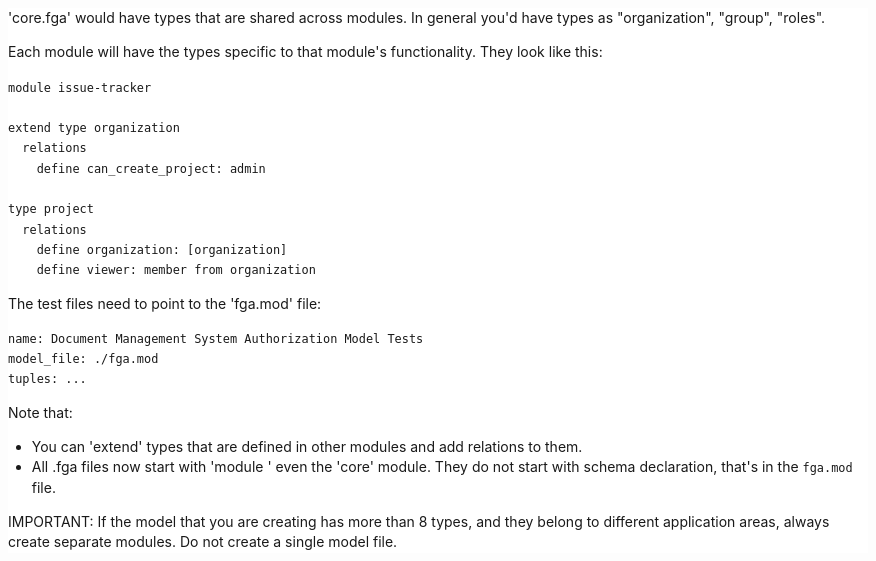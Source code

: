 'core.fga' would have types that are shared across modules. In general you'd have types as "organization", "group", "roles". 

Each module will have the types specific to that module's functionality. They look like this:

```
module issue-tracker

extend type organization
  relations
    define can_create_project: admin

type project
  relations
    define organization: [organization]
    define viewer: member from organization
```

The test files need to point to the 'fga.mod' file:

```
name: Document Management System Authorization Model Tests
model_file: ./fga.mod
tuples: ...
```

Note that:
- You can 'extend' types that are defined in other modules and add relations to them. 
- All .fga files now start with 'module <module name>' even the 'core' module. They do not start with schema declaration, that's in the `fga.mod` file.

IMPORTANT: If the model that you are creating has more than 8 types, and they belong to different application areas, always create separate modules. Do not create a single model file.

